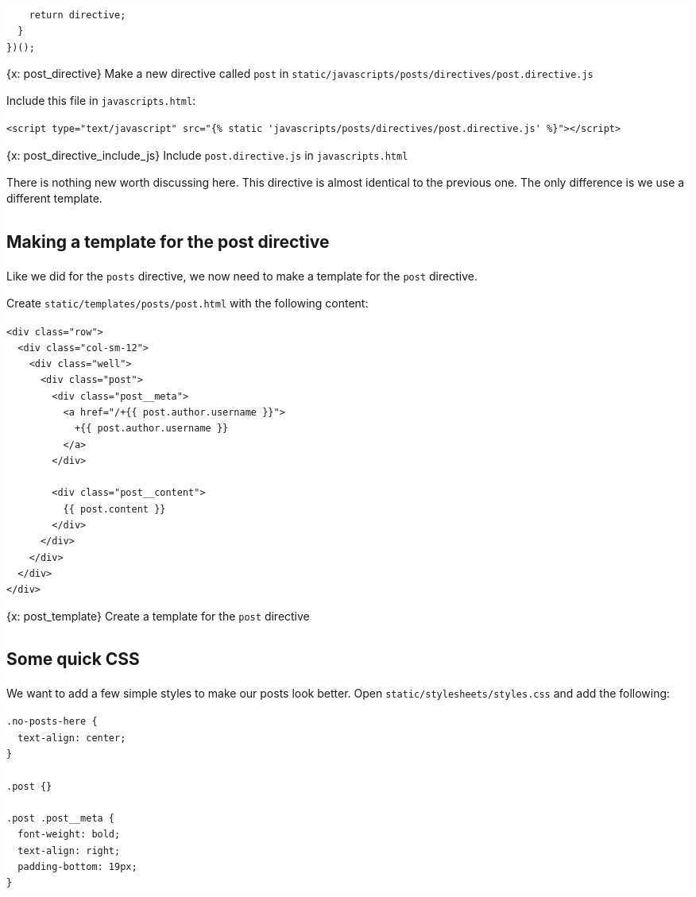         return directive;
      }
    })();

{x: post_directive}
Make a new directive called `post` in `static/javascripts/posts/directives/post.directive.js`

Include this file in `javascripts.html`:

    <script type="text/javascript" src="{% static 'javascripts/posts/directives/post.directive.js' %}"></script>

{x: post_directive_include_js}
Include `post.directive.js` in `javascripts.html`

There is nothing new worth discussing here. This directive is almost identical to the previous one. The only difference is we use a different template.

## Making a template for the post directive
Like we did for the `posts` directive, we now need to make a template for the `post` directive.

Create `static/templates/posts/post.html` with the following content:

    <div class="row">
      <div class="col-sm-12">
        <div class="well">
          <div class="post">
            <div class="post__meta">
              <a href="/+{{ post.author.username }}">
                +{{ post.author.username }}
              </a>
            </div>

            <div class="post__content">
              {{ post.content }}
            </div>
          </div>
        </div>
      </div>
    </div>

{x: post_template}
Create a template for the `post` directive

## Some quick CSS
We want to add a few simple styles to make our posts look better. Open `static/stylesheets/styles.css` and add the following:

    .no-posts-here {
      text-align: center;
    }

    .post {}

    .post .post__meta {
      font-weight: bold;
      text-align: right;
      padding-bottom: 19px;
    }
